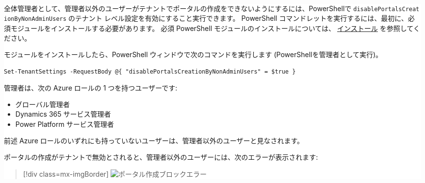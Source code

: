 全体管理者として、管理者以外のユーザーがテナントでポータルの作成をできないようにするには、PowerShellで `disablePortalsCreationByNonAdminUsers` のテナント レベル設定を有効にすること実行できます。 PowerShell コマンドレットを実行するには、最初に、必須モジュールをインストールする必要があります。 必須 PowerShell モジュールのインストールについては、 [インストール](https://docs.microsoft.com/power-platform/admin/powerapps-powershell#installation) を参照してください。

モジュールをインストールしたら、PowerShell ウィンドウで次のコマンドを実行します (PowerShellを管理者として実行)。

```
Set-TenantSettings -RequestBody @{ "disablePortalsCreationByNonAdminUsers" = $true }
```

管理者は、次の Azure ロールの 1 つを持つユーザーです:

-  グローバル管理者
- Dynamics 365 サービス管理者
- Power Platform サービス管理者

前述 Azure ロールのいずれにも持っていないユーザーは、管理者以外のユーザーと見なされます。

ポータルの作成がテナントで無効とされると、管理者以外のユーザーには、次のエラーが表示されます:

> [!div class=mx-imgBorder]
> ![ポータル作成ブロックエラー](media/portal-create-blocked-error.png "ポータル作成ブロックエラー")
